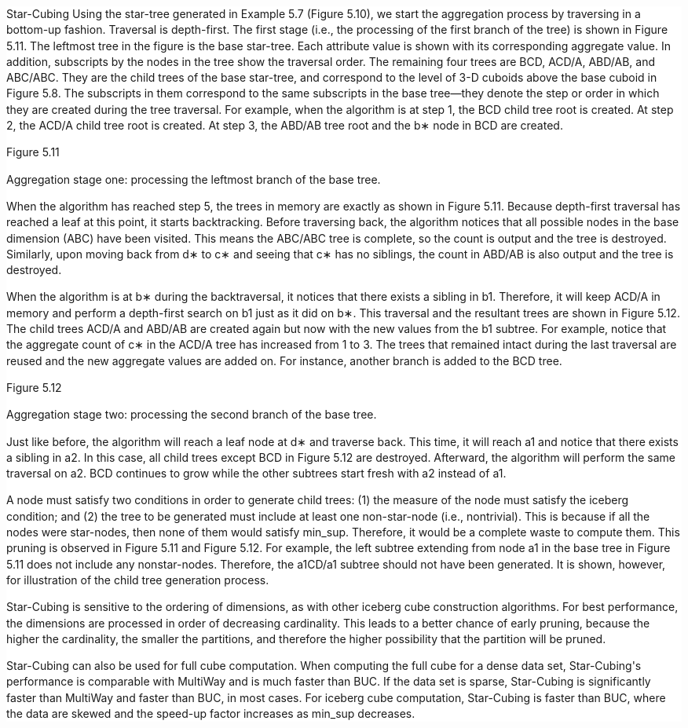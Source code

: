 Star-Cubing Using the star-tree generated in Example 5.7 (Figure 5.10), we start the aggregation process by traversing in a bottom-up fashion. Traversal is depth-first. The first stage (i.e., the processing of the first branch of the tree) is shown in Figure 5.11. The leftmost tree in the figure is the base star-tree. Each attribute value is shown with its corresponding aggregate value. In addition, subscripts by the nodes in the tree show the traversal order. The remaining four trees are BCD, ACD/A, ABD/AB, and ABC/ABC. They are the child trees of the base star-tree, and correspond to the level of 3-D cuboids above the base cuboid in Figure 5.8. The subscripts in them correspond to the same subscripts in the base tree—they denote the step or order in which they are created during the tree traversal. For example, when the algorithm is at step 1, the BCD child tree root is created. At step 2, the ACD/A child tree root is created. At step 3, the ABD/AB tree root and the b∗ node in BCD are created.

Figure 5.11

Aggregation stage one: processing the leftmost branch of the base tree.

When the algorithm has reached step 5, the trees in memory are exactly as shown in Figure 5.11. Because depth-first traversal has reached a leaf at this point, it starts backtracking. Before traversing back, the algorithm notices that all possible nodes in the base dimension (ABC) have been visited. This means the ABC/ABC tree is complete, so the count is output and the tree is destroyed. Similarly, upon moving back from d∗ to c∗ and seeing that c∗ has no siblings, the count in ABD/AB is also output and the tree is destroyed.

When the algorithm is at b∗ during the backtraversal, it notices that there exists a sibling in b1. Therefore, it will keep ACD/A in memory and perform a depth-first search on b1 just as it did on b∗. This traversal and the resultant trees are shown in Figure 5.12. The child trees ACD/A and ABD/AB are created again but now with the new values from the b1 subtree. For example, notice that the aggregate count of c∗ in the ACD/A tree has increased from 1 to 3. The trees that remained intact during the last traversal are reused and the new aggregate values are added on. For instance, another branch is added to the BCD tree.

Figure 5.12

Aggregation stage two: processing the second branch of the base tree.

Just like before, the algorithm will reach a leaf node at d∗ and traverse back. This time, it will reach a1 and notice that there exists a sibling in a2. In this case, all child trees except BCD in Figure 5.12 are destroyed. Afterward, the algorithm will perform the same traversal on a2. BCD continues to grow while the other subtrees start fresh with a2 instead of a1.

A node must satisfy two conditions in order to generate child trees: (1) the measure of the node must satisfy the iceberg condition; and (2) the tree to be generated must include at least one non-star-node (i.e., nontrivial). This is because if all the nodes were star-nodes, then none of them would satisfy min_sup. Therefore, it would be a complete waste to compute them. This pruning is observed in Figure 5.11 and Figure 5.12. For example, the left subtree extending from node a1 in the base tree in Figure 5.11 does not include any nonstar-nodes. Therefore, the a1CD/a1 subtree should not have been generated. It is shown, however, for illustration of the child tree generation process.

Star-Cubing is sensitive to the ordering of dimensions, as with other iceberg cube construction algorithms. For best performance, the dimensions are processed in order of decreasing cardinality. This leads to a better chance of early pruning, because the higher the cardinality, the smaller the partitions, and therefore the higher possibility that the partition will be pruned.

Star-Cubing can also be used for full cube computation. When computing the full cube for a dense data set, Star-Cubing's performance is comparable with MultiWay and is much faster than BUC. If the data set is sparse, Star-Cubing is significantly faster than MultiWay and faster than BUC, in most cases. For iceberg cube computation, Star-Cubing is faster than BUC, where the data are skewed and the speed-up factor increases as min_sup decreases.
